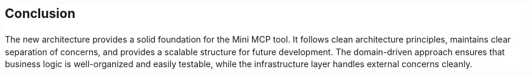 ## Conclusion

The new architecture provides a solid foundation for the Mini MCP tool. It follows clean architecture principles, maintains clear separation of concerns, and provides a scalable structure for future development. The domain-driven approach ensures that business logic is well-organized and easily testable, while the infrastructure layer handles external concerns cleanly.
